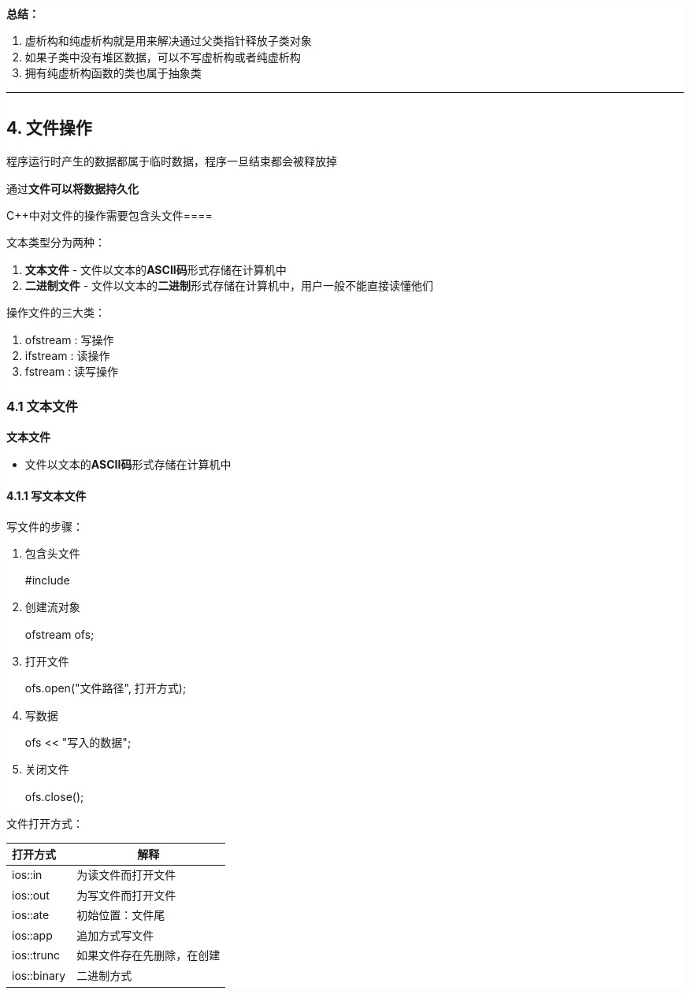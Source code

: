 **总结：**

1. 虚析构和纯虚析构就是用来解决通过父类指针释放子类对象
2. 如果子类中没有堆区数据，可以不写虚析构或者纯虚析构
3. 拥有纯虚析构函数的类也属于抽象类

***

## **4. 文件操作**

程序运行时产生的数据都属于临时数据，程序一旦结束都会被释放掉

通过**文件可以将数据持久化**

C++中对文件的操作需要包含头文件==<fstream>==

文本类型分为两种：

1. **文本文件**	 - 文件以文本的**ASCII码**形式存储在计算机中
2. **二进制文件** - 文件以文本的**二进制**形式存储在计算机中，用户一般不能直接读懂他们

操作文件的三大类：

1. ofstream : 写操作
2. ifstream  : 读操作
3. fstream   : 读写操作

### **4.1 文本文件**

**文本文件**

* 文件以文本的**ASCII码**形式存储在计算机中

#### **4.1.1 写文本文件**

写文件的步骤：

1. 包含头文件

   #include<fstream>

2. 创建流对象

   ofstream ofs;

3. 打开文件

   ofs.open("文件路径", 打开方式);

4. 写数据

   ofs << "写入的数据";

5. 关闭文件

   ofs.close();

文件打开方式：

| **打开方式** | **解释**                   |
| :----------- | -------------------------- |
| ios::in      | 为读文件而打开文件         |
| ios::out     | 为写文件而打开文件         |
| ios::ate     | 初始位置：文件尾           |
| ios::app     | 追加方式写文件             |
| ios::trunc   | 如果文件存在先删除，在创建 |
| ios::binary  | 二进制方式                 |
